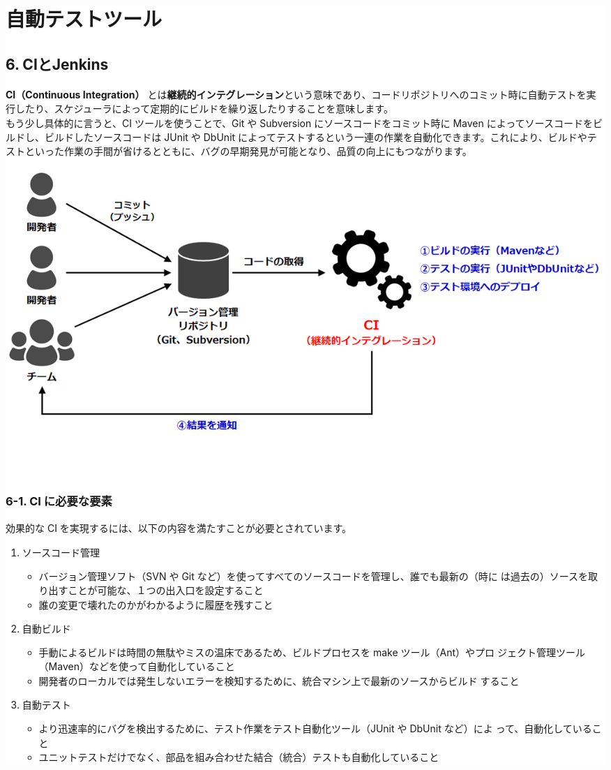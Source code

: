 # 自動テストツール

## 6. CIとJenkins

**CI（Continuous Integration）** とは**継続的インテグレーション**という意味であり、コードリポジトリへのコミット時に自動テストを実行したり、スケジューラによって定期的にビルドを繰り返したりすることを意味します。<br>もう少し具体的に言うと、CI ツールを使うことで、Git や Subversion にソースコードをコミット時に Maven によってソースコードをビルドし、ビルドしたソースコードは JUnit や DbUnit によってテストするという一連の作業を自動化できます。これにより、ビルドやテストといった作業の手間が省けるとともに、バグの早期発見が可能となり、品質の向上にもつながります。

<img src="../img/07-01.png" width="900">

<br><br>

### 6-1. CI に必要な要素

効果的な CI を実現するには、以下の内容を満たすことが必要とされています。

1. ソースコード管理
    - バージョン管理ソフト（SVN や Git など）を使ってすべてのソースコードを管理し、誰でも最新の（時に
は過去の）ソースを取り出すことが可能な、１つの出入口を設定すること
    - 誰の変更で壊れたのかがわかるように履歴を残すこと

2. 自動ビルド
    - 手動によるビルドは時間の無駄やミスの温床であるため、ビルドプロセスを make ツール（Ant）やプロ
ジェクト管理ツール（Maven）などを使って自動化していること
    - 開発者のローカルでは発生しないエラーを検知するために、統合マシン上で最新のソースからビルド
すること

3. 自動テスト
    - より迅速率的にバグを検出するために、テスト作業をテスト自動化ツール（JUnit や DbUnit など）によ
って、自動化していること
    - ユニットテストだけでなく、部品を組み合わせた結合（統合）テストも自動化していること
